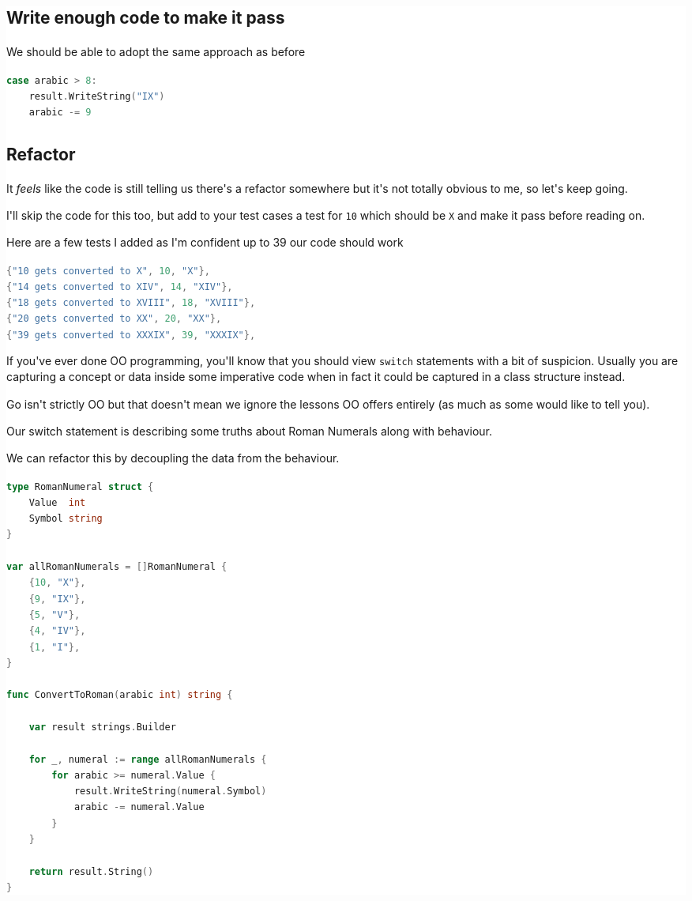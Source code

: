 ## Write enough code to make it pass

We should be able to adopt the same approach as before

```go
case arabic > 8:
    result.WriteString("IX")
    arabic -= 9
```

## Refactor

It _feels_ like the code is still telling us there's a refactor somewhere but it's not totally obvious to me, so let's keep going.

I'll skip the code for this too, but add to your test cases a test for `10` which should be `X` and make it pass before reading on.

Here are a few tests I added as I'm confident up to 39 our code should work

```go
{"10 gets converted to X", 10, "X"},
{"14 gets converted to XIV", 14, "XIV"},
{"18 gets converted to XVIII", 18, "XVIII"},
{"20 gets converted to XX", 20, "XX"},
{"39 gets converted to XXXIX", 39, "XXXIX"},
```

If you've ever done OO programming, you'll know that you should view `switch` statements with a bit of suspicion. Usually you are capturing a concept or data inside some imperative code when in fact it could be captured in a class structure instead.

Go isn't strictly OO but that doesn't mean we ignore the lessons OO offers entirely (as much as some would like to tell you).

Our switch statement is describing some truths about Roman Numerals along with behaviour.

We can refactor this by decoupling the data from the behaviour.

```go
type RomanNumeral struct {
	Value  int
	Symbol string
}

var allRomanNumerals = []RomanNumeral {
	{10, "X"},
	{9, "IX"},
	{5, "V"},
	{4, "IV"},
	{1, "I"},
}

func ConvertToRoman(arabic int) string {

	var result strings.Builder

	for _, numeral := range allRomanNumerals {
		for arabic >= numeral.Value {
			result.WriteString(numeral.Symbol)
			arabic -= numeral.Value
		}
	}

	return result.String()
}
```
